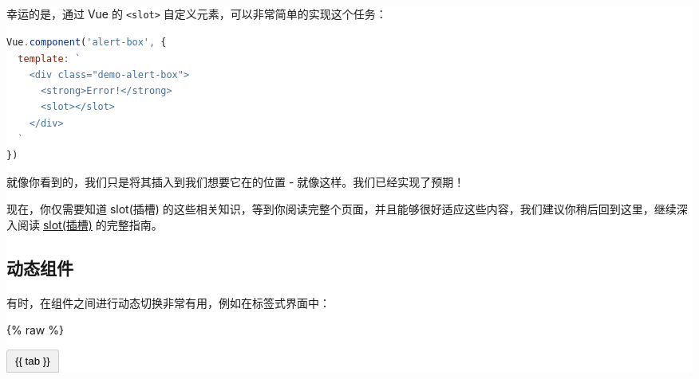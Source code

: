 幸运的是，通过 Vue 的 `<slot>` 自定义元素，可以非常简单的实现这个任务：

```js
Vue.component('alert-box', {
  template: `
    <div class="demo-alert-box">
      <strong>Error!</strong>
      <slot></slot>
    </div>
  `
})
```

就像你看到的，我们只是将其插入到我们想要它在的位置 - 就像这样。我们已经实现了预期！

现在，你仅需要知道 slot(插槽) 的这些相关知识，等到你阅读完整个页面，并且能够很好适应这些内容，我们建议你稍后回到这里，继续深入阅读 [slot(插槽)](components-slots.html) 的完整指南。

## 动态组件

有时，在组件之间进行动态切换非常有用，例如在标签式界面中：

{% raw %}
<div id="dynamic-component-demo" class="demo">
  <button
    v-for="tab in tabs"
    v-bind:key="tab"
    class="dynamic-component-demo-tab-button"
    v-bind:class="{ 'dynamic-component-demo-tab-button-active': tab === currentTab }"
    v-on:click="currentTab = tab"
  >
    {{ tab }}
  </button>
  <component
    v-bind:is="currentTabComponent"
    class="dynamic-component-demo-tab"
  ></component>
</div>
<script>
Vue.component('tab-home', { template: '<div>Home 组件</div>' })
Vue.component('tab-posts', { template: '<div>Posts 组件</div>' })
Vue.component('tab-archive', { template: '<div>Archive 组件</div>' })
new Vue({
  el: '#dynamic-component-demo',
  data: {
    currentTab: 'Home',
    tabs: ['Home', 'Posts', 'Archive']
  },
  computed: {
    currentTabComponent: function () {
      return 'tab-' + this.currentTab.toLowerCase()
    }
  }
})
</script>
<style>
.dynamic-component-demo-tab-button {
  padding: 6px 10px;
  border-top-left-radius: 3px;
  border-top-right-radius: 3px;
  border: 1px solid #ccc;
  cursor: pointer;
  background: #f0f0f0;
  margin-bottom: -1px;
  margin-right: -1px;
}